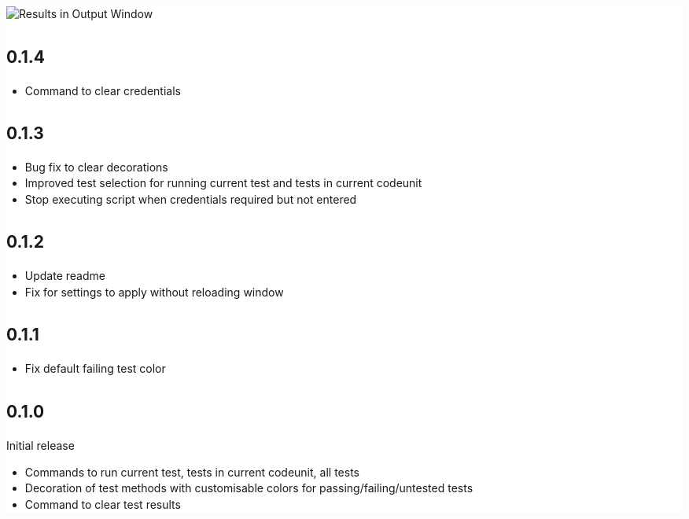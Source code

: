 ![Results in Output Window](https://jpearsondotblog.files.wordpress.com/2019/11/test-results-in-output-window.jpg)

## 0.1.4
- Command to clear credentials

## 0.1.3
- Bug fix to clear decorations
- Improved test selection for running current test and tests in current codeunit
- Stop executing script when credentials required but not entered

## 0.1.2
- Update readme
- Fix for settings to apply without reloading window

## 0.1.1
- Fix default failing test color

## 0.1.0
Initial release
- Commands to run current test, tests in current codeunit, all tests
- Decoration of test methods with customisable colors for passing/failing/untested tests
- Command to clear test results